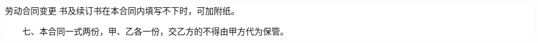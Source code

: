 劳动合同变更
书及续订书在本合同内填写不下时，可加附纸。

 

 　　七、本合同一式两份，甲、乙各一份，交乙方的不得由甲方代为保管。  


 

 
 
 
 
 
  


  
 

  


  


  
 
 
 
 

